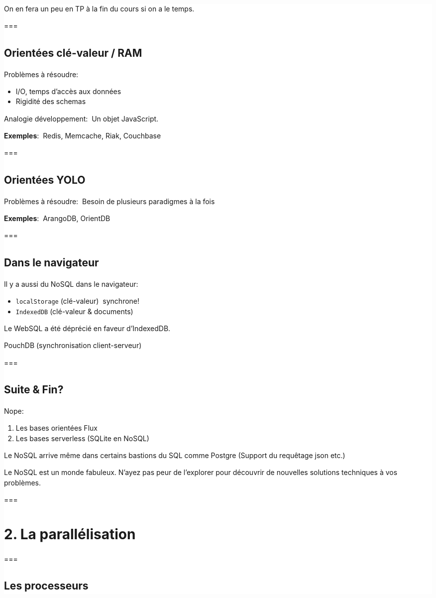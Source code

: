 On en fera un peu en TP à la fin du cours si on a le temps.

===

## Orientées clé-valeur / RAM

Problèmes à résoudre: 

* I/O, temps d’accès aux données 
* Rigidité des schemas

Analogie développement:  Un objet JavaScript.

**Exemples**:  Redis, Memcache, Riak, Couchbase

===

## Orientées YOLO

Problèmes à résoudre:  Besoin de plusieurs paradigmes à la fois

**Exemples**:  ArangoDB, OrientDB

===

## Dans le navigateur

Il y a aussi du NoSQL dans le navigateur:  

* `localStorage` (clé-valeur)  synchrone!
* `IndexedDB` (clé-valeur & documents)

Le WebSQL a été déprécié en faveur d’IndexedDB.

PouchDB (synchronisation client-serveur)

===

## Suite & Fin?

Nope: 

1. Les bases orientées Flux 
2. Les bases serverless (SQLite en NoSQL)

Le NoSQL arrive même dans certains bastions du SQL comme Postgre (Support du requêtage json etc.)

Le NoSQL est un monde fabuleux. N’ayez pas peur de l’explorer pour découvrir de nouvelles solutions techniques à vos problèmes.

===

# 2. La parallélisation

===

## Les processeurs
